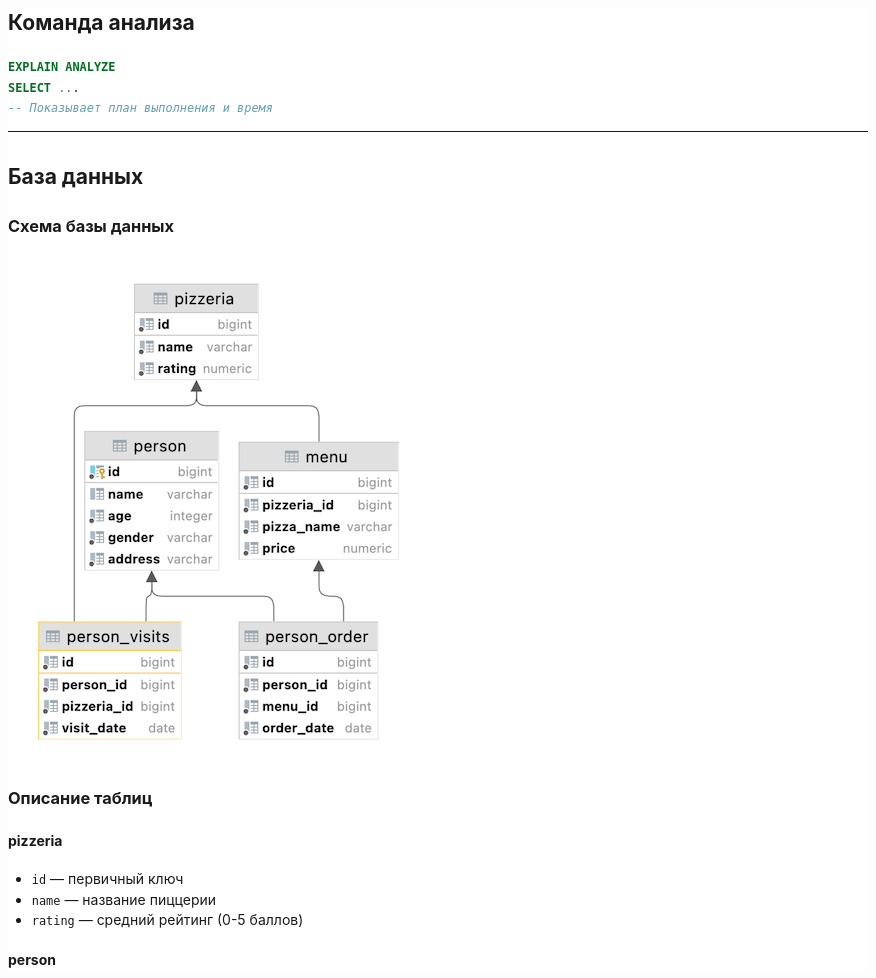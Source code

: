 
## Команда анализа

```sql
EXPLAIN ANALYZE
SELECT ... 
-- Показывает план выполнения и время
```

---

## База данных

### Схема базы данных

![schema](misc/images/schema.png)

### Описание таблиц

#### pizzeria

* `id` — первичный ключ
* `name` — название пиццерии
* `rating` — средний рейтинг (0-5 баллов)

#### person
